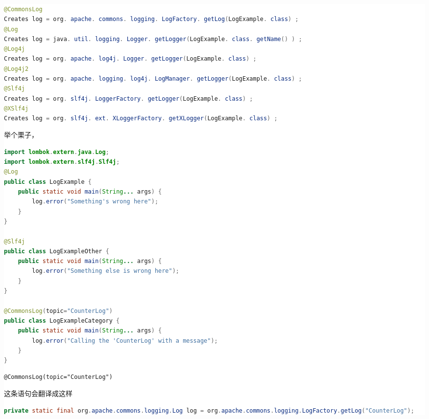 ```java
@CommonsLog
Creates log = org. apache. commons. logging. LogFactory. getLog(LogExample. class) ;
@Log
Creates log = java. util. logging. Logger. getLogger(LogExample. class. getName() ) ;
@Log4j
Creates log = org. apache. log4j. Logger. getLogger(LogExample. class) ;
@Log4j2
Creates log = org. apache. logging. log4j. LogManager. getLogger(LogExample. class) ;
@Slf4j
Creates log = org. slf4j. LoggerFactory. getLogger(LogExample. class) ;
@XSlf4j
Creates log = org. slf4j. ext. XLoggerFactory. getXLogger(LogExample. class) ;
```
举个栗子，

```java
import lombok.extern.java.Log;
import lombok.extern.slf4j.Slf4j;
@Log
public class LogExample {
    public static void main(String... args) {
        log.error("Something's wrong here");
    }
}

@Slf4j
public class LogExampleOther {
    public static void main(String... args) {
        log.error("Something else is wrong here");
    }
}

@CommonsLog(topic="CounterLog")
public class LogExampleCategory {
    public static void main(String... args) {
        log.error("Calling the 'CounterLog' with a message");
    }
}
```

```
@CommonsLog(topic="CounterLog")
```
这条语句会翻译成这样

```java
private static final org.apache.commons.logging.Log log = org.apache.commons.logging.LogFactory.getLog("CounterLog");
```
